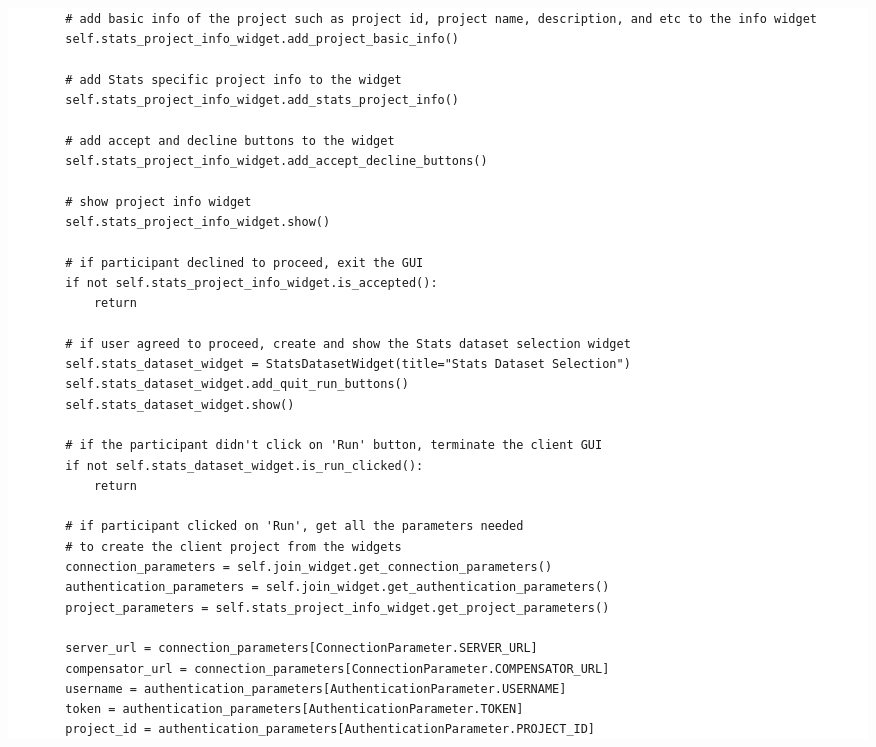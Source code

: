             # add basic info of the project such as project id, project name, description, and etc to the info widget
            self.stats_project_info_widget.add_project_basic_info()
    
            # add Stats specific project info to the widget
            self.stats_project_info_widget.add_stats_project_info()
    
            # add accept and decline buttons to the widget
            self.stats_project_info_widget.add_accept_decline_buttons()
    
            # show project info widget
            self.stats_project_info_widget.show()
    
            # if participant declined to proceed, exit the GUI
            if not self.stats_project_info_widget.is_accepted():
                return
    
            # if user agreed to proceed, create and show the Stats dataset selection widget
            self.stats_dataset_widget = StatsDatasetWidget(title="Stats Dataset Selection")
            self.stats_dataset_widget.add_quit_run_buttons()
            self.stats_dataset_widget.show()
    
            # if the participant didn't click on 'Run' button, terminate the client GUI
            if not self.stats_dataset_widget.is_run_clicked():
                return
    
            # if participant clicked on 'Run', get all the parameters needed
            # to create the client project from the widgets
            connection_parameters = self.join_widget.get_connection_parameters()
            authentication_parameters = self.join_widget.get_authentication_parameters()
            project_parameters = self.stats_project_info_widget.get_project_parameters()
    
            server_url = connection_parameters[ConnectionParameter.SERVER_URL]
            compensator_url = connection_parameters[ConnectionParameter.COMPENSATOR_URL]
            username = authentication_parameters[AuthenticationParameter.USERNAME]
            token = authentication_parameters[AuthenticationParameter.TOKEN]
            project_id = authentication_parameters[AuthenticationParameter.PROJECT_ID]
    